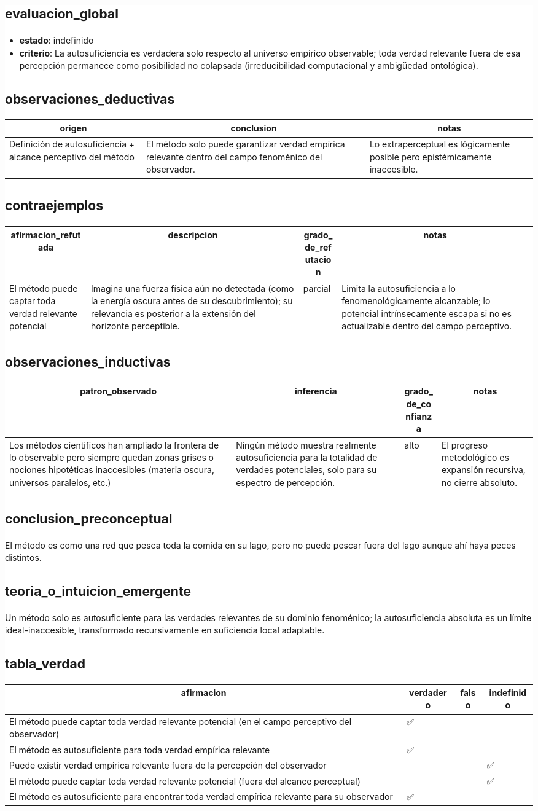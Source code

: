 ## evaluacion_global

- **estado**: indefinido
- **criterio**: La autosuficiencia es verdadera solo respecto al universo empírico observable; toda verdad relevante fuera de esa percepción permanece como posibilidad no colapsada (irreducibilidad computacional y ambigüedad ontológica).

## observaciones_deductivas

| origen | conclusion | notas |
| --- | --- | --- |
| Definición de autosuficiencia + alcance perceptivo del método | El método solo puede garantizar verdad empírica relevante dentro del campo fenoménico del observador. | Lo extraperceptual es lógicamente posible pero epistémicamente inaccesible. |

## contraejemplos

| afirmacion_refutada | descripcion | grado_de_refutacion | notas |
| --- | --- | --- | --- |
| El método puede captar toda verdad relevante potencial | Imagina una fuerza física aún no detectada (como la energía oscura antes de su descubrimiento); su relevancia es posterior a la extensión del horizonte perceptible. | parcial | Limita la autosuficiencia a lo fenomenológicamente alcanzable; lo potencial intrínsecamente escapa si no es actualizable dentro del campo perceptivo. |

## observaciones_inductivas

| patron_observado | inferencia | grado_de_confianza | notas |
| --- | --- | --- | --- |
| Los métodos científicos han ampliado la frontera de lo observable pero siempre quedan zonas grises o nociones hipotéticas inaccesibles (materia oscura, universos paralelos, etc.) | Ningún método muestra realmente autosuficiencia para la totalidad de verdades potenciales, solo para su espectro de percepción. | alto | El progreso metodológico es expansión recursiva, no cierre absoluto. |

## conclusion_preconceptual

El método es como una red que pesca toda la comida en su lago, pero no puede pescar fuera del lago aunque ahí haya peces distintos.

## teoria_o_intuicion_emergente

Un método solo es autosuficiente para las verdades relevantes de su dominio fenoménico; la autosuficiencia absoluta es un límite ideal-inaccesible, transformado recursivamente en suficiencia local adaptable.

## tabla_verdad

| afirmacion | verdadero | falso | indefinido |
| --- | --- | --- | --- |
| El método puede captar toda verdad relevante potencial (en el campo perceptivo del observador) | ✅ |  |  |
| El método es autosuficiente para toda verdad empírica relevante | ✅ |  |  |
| Puede existir verdad empírica relevante fuera de la percepción del observador |  |  | ✅ |
| El método puede captar toda verdad relevante potencial (fuera del alcance perceptual) |  |  | ✅ |
| El método es autosuficiente para encontrar toda verdad empírica relevante para su observador | ✅ |  |  |
